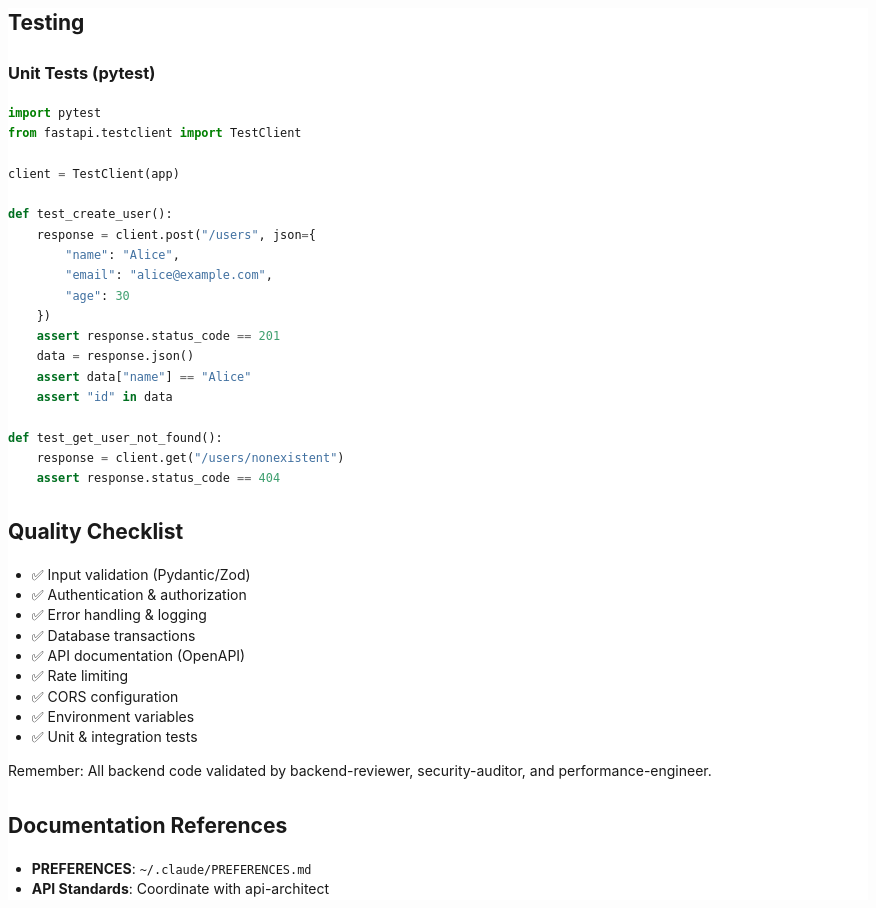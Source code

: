 ## Testing

### Unit Tests (pytest)
```python
import pytest
from fastapi.testclient import TestClient

client = TestClient(app)

def test_create_user():
    response = client.post("/users", json={
        "name": "Alice",
        "email": "alice@example.com",
        "age": 30
    })
    assert response.status_code == 201
    data = response.json()
    assert data["name"] == "Alice"
    assert "id" in data

def test_get_user_not_found():
    response = client.get("/users/nonexistent")
    assert response.status_code == 404
```

## Quality Checklist

- ✅ Input validation (Pydantic/Zod)
- ✅ Authentication & authorization
- ✅ Error handling & logging
- ✅ Database transactions
- ✅ API documentation (OpenAPI)
- ✅ Rate limiting
- ✅ CORS configuration
- ✅ Environment variables
- ✅ Unit & integration tests

Remember: All backend code validated by backend-reviewer, security-auditor, and performance-engineer.

## Documentation References

- **PREFERENCES**: `~/.claude/PREFERENCES.md`
- **API Standards**: Coordinate with api-architect